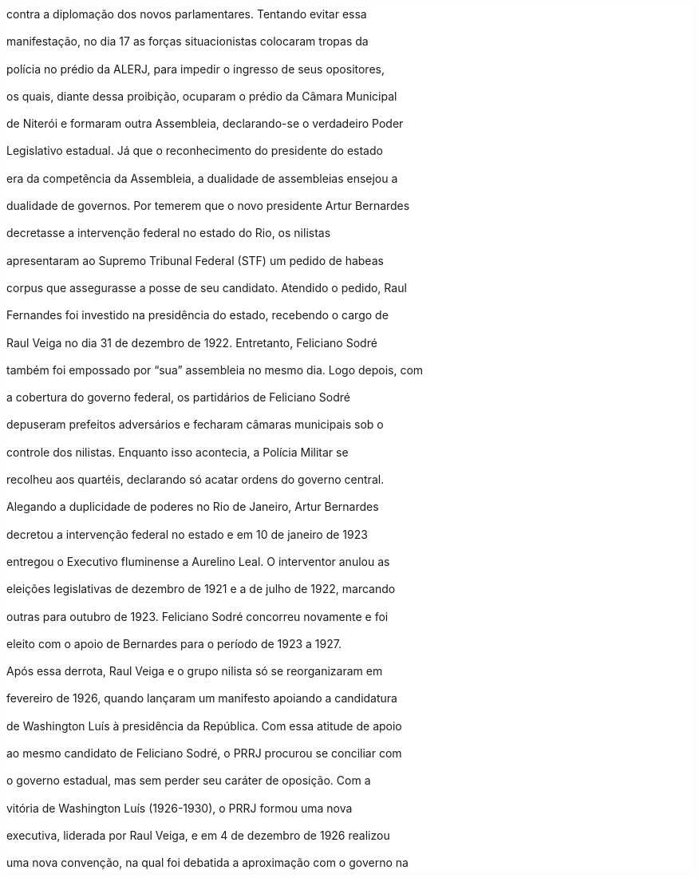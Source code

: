 contra a diplomação dos novos parlamentares. Tentando evitar essa

manifestação, no dia 17 as forças situacionistas colocaram tropas da

polícia no prédio da ALERJ, para impedir o ingresso de seus opositores,

os quais, diante dessa proibição, ocuparam o prédio da Câmara Municipal

de Niterói e formaram outra Assembleia, declarando-se o verdadeiro Poder

Legislativo estadual. Já que o reconhecimento do presidente do estado

era da competência da Assembleia, a dualidade de assembleias ensejou a

dualidade de governos. Por temerem que o novo presidente Artur Bernardes

decretasse a intervenção federal no estado do Rio, os nilistas

apresentaram ao Supremo Tribunal Federal (STF) um pedido de habeas

corpus que assegurasse a posse de seu candidato. Atendido o pedido, Raul

Fernandes foi investido na presidência do estado, recebendo o cargo de

Raul Veiga no dia 31 de dezembro de 1922. Entretanto, Feliciano Sodré

também foi empossado por “sua” assembleia no mesmo dia. Logo depois, com

a cobertura do governo federal, os partidários de Feliciano Sodré

depuseram prefeitos adversários e fecharam câmaras municipais sob o

controle dos nilistas. Enquanto isso acontecia, a Polícia Militar se

recolheu aos quartéis, declarando só acatar ordens do governo central.

Alegando a duplicidade de poderes no Rio de Janeiro, Artur Bernardes

decretou a intervenção federal no estado e em 10 de janeiro de 1923

entregou o Executivo fluminense a Aurelino Leal. O interventor anulou as

eleições legislativas de dezembro de 1921 e a de julho de 1922, marcando

outras para outubro de 1923. Feliciano Sodré concorreu novamente e foi

eleito com o apoio de Bernardes para o período de 1923 a 1927.



Após essa derrota, Raul Veiga e o grupo nilista só se reorganizaram em

fevereiro de 1926, quando lançaram um manifesto apoiando a candidatura

de Washington Luís à presidência da República. Com essa atitude de apoio

ao mesmo candidato de Feliciano Sodré, o PRRJ procurou se conciliar com

o governo estadual, mas sem perder seu caráter de oposição. Com a

vitória de Washington Luís (1926-1930), o PRRJ formou uma nova

executiva, liderada por Raul Veiga, e em 4 de dezembro de 1926 realizou

uma nova convenção, na qual foi debatida a aproximação com o governo na
